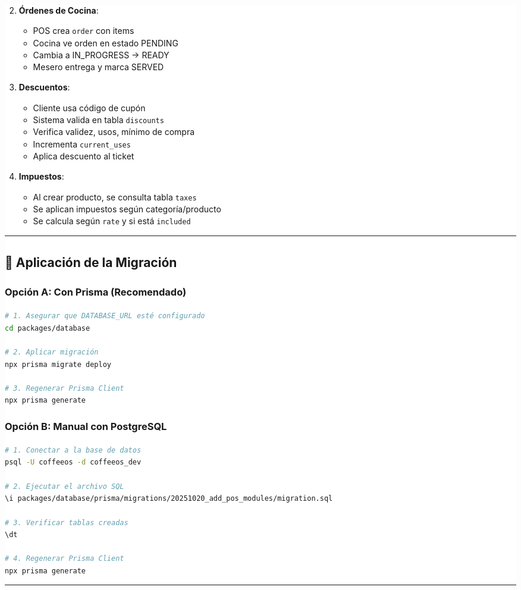 2. **Órdenes de Cocina**:
   - POS crea `order` con items
   - Cocina ve orden en estado PENDING
   - Cambia a IN_PROGRESS → READY
   - Mesero entrega y marca SERVED

3. **Descuentos**:
   - Cliente usa código de cupón
   - Sistema valida en tabla `discounts`
   - Verifica validez, usos, mínimo de compra
   - Incrementa `current_uses`
   - Aplica descuento al ticket

4. **Impuestos**:
   - Al crear producto, se consulta tabla `taxes`
   - Se aplican impuestos según categoría/producto
   - Se calcula según `rate` y si está `included`

---

## 🚀 Aplicación de la Migración

### Opción A: Con Prisma (Recomendado)

```bash
# 1. Asegurar que DATABASE_URL esté configurado
cd packages/database

# 2. Aplicar migración
npx prisma migrate deploy

# 3. Regenerar Prisma Client
npx prisma generate
```

### Opción B: Manual con PostgreSQL

```bash
# 1. Conectar a la base de datos
psql -U coffeeos -d coffeeos_dev

# 2. Ejecutar el archivo SQL
\i packages/database/prisma/migrations/20251020_add_pos_modules/migration.sql

# 3. Verificar tablas creadas
\dt

# 4. Regenerar Prisma Client
npx prisma generate
```

---
